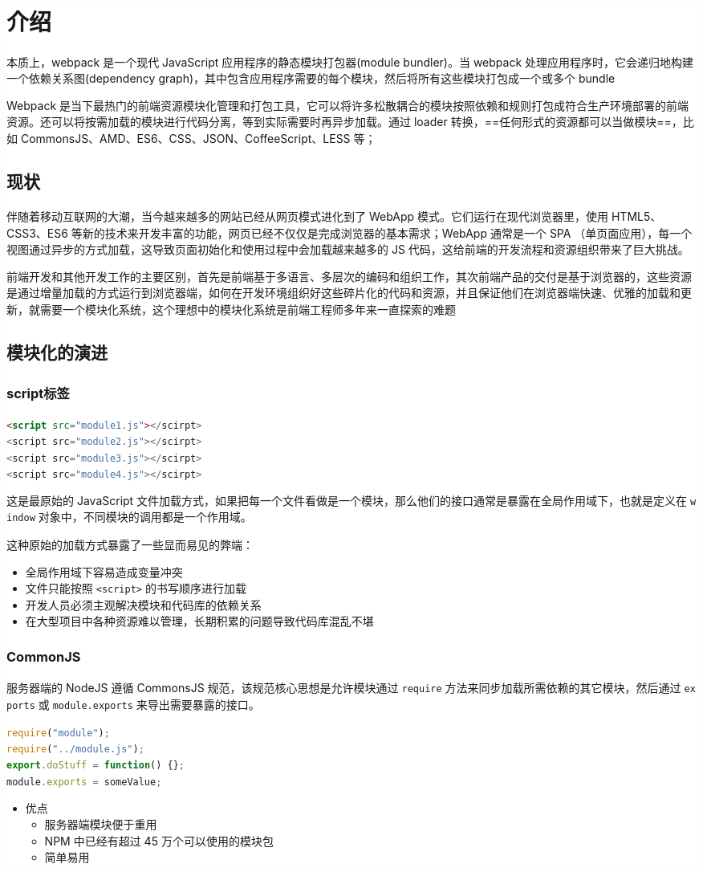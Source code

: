 # 介绍

本质上，webpack 是一个现代 JavaScript 应用程序的静态模块打包器(module bundler)。当 webpack 处理应用程序时，它会递归地构建一个依赖关系图(dependency graph)，其中包含应用程序需要的每个模块，然后将所有这些模块打包成一个或多个 bundle

Webpack 是当下最热门的前端资源模块化管理和打包工具，它可以将许多松散耦合的模块按照依赖和规则打包成符合生产环境部署的前端资源。还可以将按需加载的模块进行代码分离，等到实际需要时再异步加载。通过 loader 转换，==任何形式的资源都可以当做模块==，比如 CommonsJS、AMD、ES6、CSS、JSON、CoffeeScript、LESS 等；



## 现状

伴随着移动互联网的大潮，当今越来越多的网站已经从网页模式进化到了 WebApp 模式。它们运行在现代浏览器里，使用 HTML5、CSS3、ES6 等新的技术来开发丰富的功能，网页已经不仅仅是完成浏览器的基本需求；WebApp 通常是一个 SPA （单页面应用），每一个视图通过异步的方式加载，这导致页面初始化和使用过程中会加载越来越多的 JS 代码，这给前端的开发流程和资源组织带来了巨大挑战。

前端开发和其他开发工作的主要区别，首先是前端基于多语言、多层次的编码和组织工作，其次前端产品的交付是基于浏览器的，这些资源是通过增量加载的方式运行到浏览器端，如何在开发环境组织好这些碎片化的代码和资源，并且保证他们在浏览器端快速、优雅的加载和更新，就需要一个模块化系统，这个理想中的模块化系统是前端工程师多年来一直探索的难题



## 模块化的演进

### script标签

```html
<script src="module1.js"></scirpt>
<script src="module2.js"></scirpt>
<script src="module3.js"></scirpt>
<script src="module4.js"></scirpt>
```

这是最原始的 JavaScript 文件加载方式，如果把每一个文件看做是一个模块，那么他们的接口通常是暴露在全局作用域下，也就是定义在 `window` 对象中，不同模块的调用都是一个作用域。

这种原始的加载方式暴露了一些显而易见的弊端：

- 全局作用域下容易造成变量冲突
- 文件只能按照 `<script>` 的书写顺序进行加载
- 开发人员必须主观解决模块和代码库的依赖关系
- 在大型项目中各种资源难以管理，长期积累的问题导致代码库混乱不堪



### CommonJS

服务器端的 NodeJS 遵循 CommonsJS 规范，该规范核心思想是允许模块通过 `require` 方法来同步加载所需依赖的其它模块，然后通过 `exports` 或 `module.exports` 来导出需要暴露的接口。

```javascript
require("module");
require("../module.js");
export.doStuff = function() {};
module.exports = someValue;
```

- 优点
  - 服务器端模块便于重用
  - NPM 中已经有超过 45 万个可以使用的模块包
  - 简单易用
